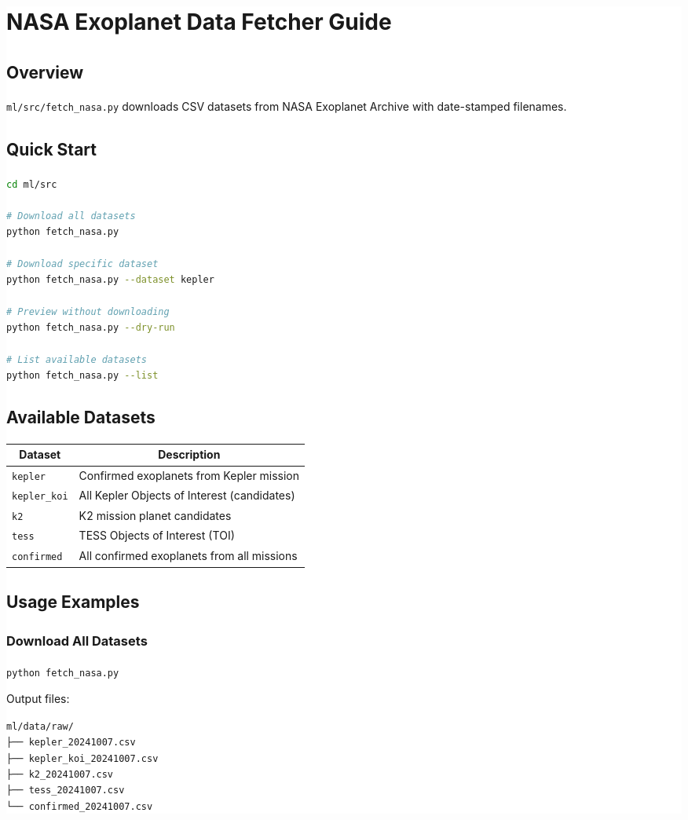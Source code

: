 # NASA Exoplanet Data Fetcher Guide

## Overview

`ml/src/fetch_nasa.py` downloads CSV datasets from NASA Exoplanet Archive with date-stamped filenames.

## Quick Start

```bash
cd ml/src

# Download all datasets
python fetch_nasa.py

# Download specific dataset
python fetch_nasa.py --dataset kepler

# Preview without downloading
python fetch_nasa.py --dry-run

# List available datasets
python fetch_nasa.py --list
```

## Available Datasets

| Dataset | Description |
|---------|-------------|
| `kepler` | Confirmed exoplanets from Kepler mission |
| `kepler_koi` | All Kepler Objects of Interest (candidates) |
| `k2` | K2 mission planet candidates |
| `tess` | TESS Objects of Interest (TOI) |
| `confirmed` | All confirmed exoplanets from all missions |

## Usage Examples

### Download All Datasets

```bash
python fetch_nasa.py
```

Output files:
```
ml/data/raw/
├── kepler_20241007.csv
├── kepler_koi_20241007.csv
├── k2_20241007.csv
├── tess_20241007.csv
└── confirmed_20241007.csv
```
